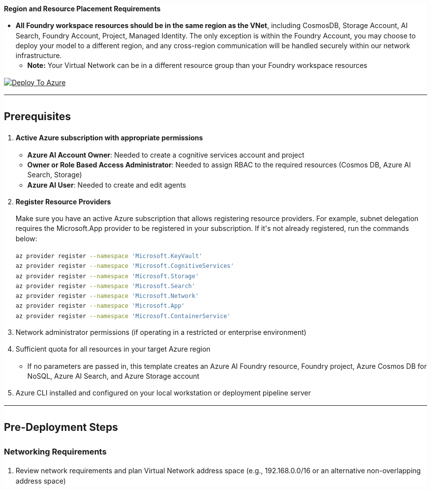 **Region and Resource Placement Requirements**
- **All Foundry workspace resources should be in the same region as the VNet**, including CosmosDB, Storage Account, AI Search, Foundry Account, Project, Managed Identity. The only exception is within the Foundry Account, you may choose to deploy your model to a different region, and any cross-region communication will be handled securely within our network infrastructure.
  - **Note:** Your Virtual Network can be in a different resource group than your Foundry workspace resources 


[![Deploy To Azure](https://raw.githubusercontent.com/Azure/azure-quickstart-templates/master/1-CONTRIBUTION-GUIDE/images/deploytoazure.svg?sanitize=true)](https://portal.azure.com/#create/Microsoft.Template/uri/https%3A%2F%2Fraw.githubusercontent.com%2Fazure-ai-foundry%2Ffoundry-samples%2Frefs%2Fheads%2Fmain%2Fsamples%2Fmicrosoft%2Finfrastructure-setup%2F15-private-network-standard-agent-setup%2Fazuredeploy.json)

---

## Prerequisites

1. **Active Azure subscription with appropriate permissions**
   - **Azure AI Account Owner**: Needed to create a cognitive services account and project 
   - **Owner or Role Based Access Administrator**: Needed to assign RBAC to the required resources (Cosmos DB, Azure AI Search, Storage) 
   - **Azure AI User**: Needed to create and edit agents

1. **Register Resource Providers**

   Make sure you have an active Azure subscription that allows registering resource providers. For example, subnet delegation requires the Microsoft.App provider to be registered in your subscription. If it's not already registered, run the commands below:

   ```bash
   az provider register --namespace 'Microsoft.KeyVault'
   az provider register --namespace 'Microsoft.CognitiveServices'
   az provider register --namespace 'Microsoft.Storage'
   az provider register --namespace 'Microsoft.Search'
   az provider register --namespace 'Microsoft.Network'
   az provider register --namespace 'Microsoft.App'
   az provider register --namespace 'Microsoft.ContainerService'
   ```

1. Network administrator permissions (if operating in a restricted or enterprise environment)

1. Sufficient quota for all resources in your target Azure region
    * If no parameters are passed in, this template creates an Azure AI Foundry resource, Foundry project, Azure Cosmos DB for NoSQL, Azure AI Search, and Azure Storage account
1. Azure CLI installed and configured on your local workstation or deployment pipeline server

---

## Pre-Deployment Steps

### Networking Requirements
1. Review network requirements and plan Virtual Network address space (e.g., 192.168.0.0/16 or an alternative non-overlapping address space)
